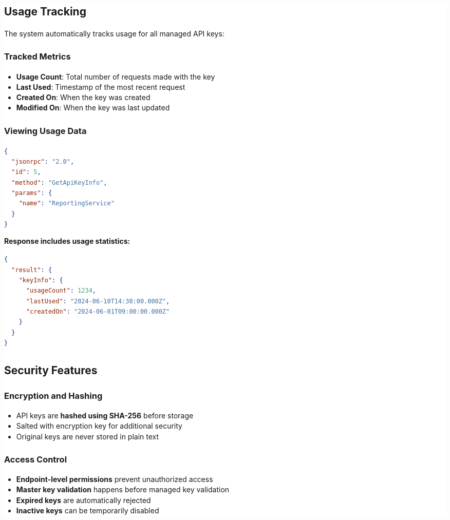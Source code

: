 ## Usage Tracking

The system automatically tracks usage for all managed API keys:

### Tracked Metrics

- **Usage Count**: Total number of requests made with the key
- **Last Used**: Timestamp of the most recent request
- **Created On**: When the key was created
- **Modified On**: When the key was last updated

### Viewing Usage Data

```json
{
  "jsonrpc": "2.0",
  "id": 5,
  "method": "GetApiKeyInfo",
  "params": {
    "name": "ReportingService"
  }
}
```

**Response includes usage statistics:**

```json
{
  "result": {
    "keyInfo": {
      "usageCount": 1234,
      "lastUsed": "2024-06-10T14:30:00.000Z",
      "createdOn": "2024-06-01T09:00:00.000Z"
    }
  }
}
```

## Security Features

### Encryption and Hashing

- API keys are **hashed using SHA-256** before storage
- Salted with encryption key for additional security
- Original keys are never stored in plain text

### Access Control

- **Endpoint-level permissions** prevent unauthorized access
- **Master key validation** happens before managed key validation
- **Expired keys** are automatically rejected
- **Inactive keys** can be temporarily disabled
